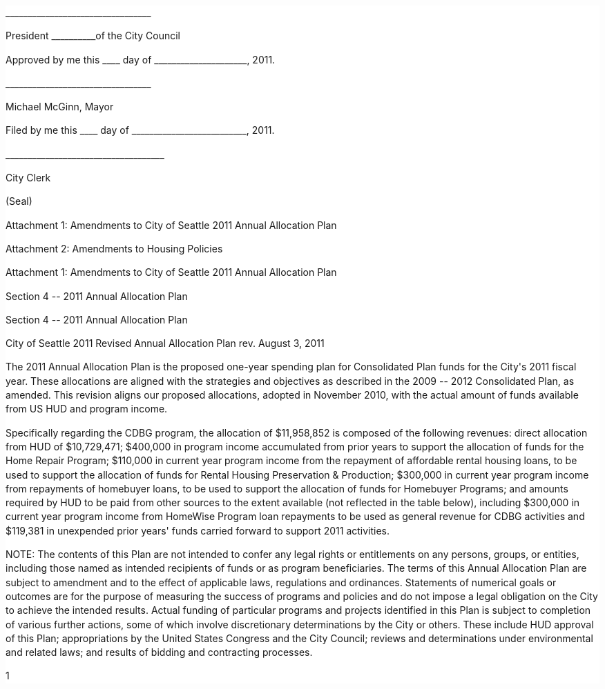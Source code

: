 \_\_\_\_\_\_\_\_\_\_\_\_\_\_\_\_\_\_\_\_\_\_\_\_\_\_\_\_\_\_\_\_\_  
  
President \_\_\_\_\_\_\_\_\_\_of the City Council  
  
Approved by me this \_\_\_\_ day of \_\_\_\_\_\_\_\_\_\_\_\_\_\_\_\_\_\_\_\_\_, 2011.  
  
\_\_\_\_\_\_\_\_\_\_\_\_\_\_\_\_\_\_\_\_\_\_\_\_\_\_\_\_\_\_\_\_\_  
  
Michael McGinn, Mayor  
  
Filed by me this \_\_\_\_ day of \_\_\_\_\_\_\_\_\_\_\_\_\_\_\_\_\_\_\_\_\_\_\_\_\_\_, 2011.  
  
\_\_\_\_\_\_\_\_\_\_\_\_\_\_\_\_\_\_\_\_\_\_\_\_\_\_\_\_\_\_\_\_\_\_\_\_  
  
City Clerk  
  
(Seal)  
  
Attachment 1: Amendments to City of Seattle 2011 Annual Allocation Plan  
  
Attachment 2: Amendments to Housing Policies  
  
Attachment 1: Amendments to City of Seattle 2011 Annual Allocation Plan  
  
Section 4 -- 2011 Annual Allocation Plan  
  
Section 4 -- 2011 Annual Allocation Plan  
  
City of Seattle 2011 Revised Annual Allocation Plan rev. August 3, 2011  
  
The 2011 Annual Allocation Plan is the proposed one-year spending plan for Consolidated Plan funds for the City's 2011 fiscal year. These allocations are aligned with the strategies and objectives as described in the 2009 -- 2012 Consolidated Plan, as amended. This revision aligns our proposed allocations, adopted in November 2010, with the actual amount of funds available from US HUD and program income.  
  
Specifically regarding the CDBG program, the allocation of $11,958,852 is composed of the following revenues: direct allocation from HUD of $10,729,471; $400,000 in program income accumulated from prior years to support the allocation of funds for the Home Repair Program; $110,000 in current year program income from the repayment of affordable rental housing loans, to be used to support the allocation of funds for Rental Housing Preservation & Production; $300,000 in current year program income from repayments of homebuyer loans, to be used to support the allocation of funds for Homebuyer Programs; and amounts required by HUD to be paid from other sources to the extent available (not reflected in the table below), including $300,000 in current year program income from HomeWise Program loan repayments to be used as general revenue for CDBG activities and $119,381 in unexpended prior years' funds carried forward to support 2011 activities.  
  
NOTE: The contents of this Plan are not intended to confer any legal rights or entitlements on any persons, groups, or entities, including those named as intended recipients of funds or as program beneficiaries. The terms of this Annual Allocation Plan are subject to amendment and to the effect of applicable laws, regulations and ordinances. Statements of numerical goals or outcomes are for the purpose of measuring the success of programs and policies and do not impose a legal obligation on the City to achieve the intended results. Actual funding of particular programs and projects identified in this Plan is subject to completion of various further actions, some of which involve discretionary determinations by the City or others. These include HUD approval of this Plan; appropriations by the United States Congress and the City Council; reviews and determinations under environmental and related laws; and results of bidding and contracting processes.  
  
1  
  